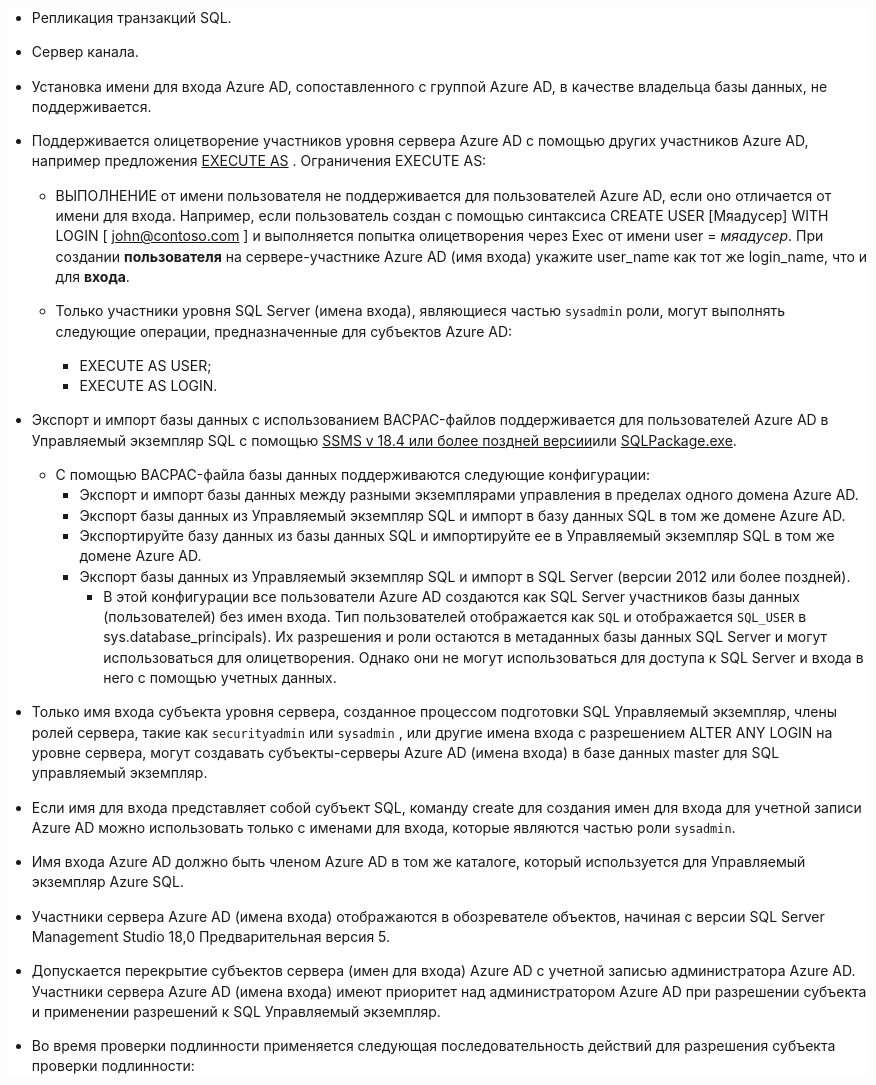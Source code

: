   - Репликация транзакций SQL.
  - Сервер канала.

- Установка имени для входа Azure AD, сопоставленного с группой Azure AD, в качестве владельца базы данных, не поддерживается.
- Поддерживается олицетворение участников уровня сервера Azure AD с помощью других участников Azure AD, например предложения [EXECUTE AS](/sql/t-sql/statements/execute-as-transact-sql) . Ограничения EXECUTE AS:

  - ВЫПОЛНЕНИЕ от имени пользователя не поддерживается для пользователей Azure AD, если оно отличается от имени для входа. Например, если пользователь создан с помощью синтаксиса CREATE USER [Мяадусер] WITH LOGIN [ john@contoso.com ] и выполняется попытка олицетворения через Exec от имени user = _мяадусер_. При создании **пользователя** на сервере-участнике Azure AD (имя входа) укажите user_name как тот же login_name, что и для **входа**.
  - Только участники уровня SQL Server (имена входа), являющиеся частью `sysadmin` роли, могут выполнять следующие операции, предназначенные для субъектов Azure AD:

    - EXECUTE AS USER;
    - EXECUTE AS LOGIN.

- Экспорт и импорт базы данных с использованием BACPAC-файлов поддерживается для пользователей Azure AD в Управляемый экземпляр SQL с помощью [SSMS v 18.4 или более поздней версии](/sql/ssms/download-sql-server-management-studio-ssms)или [SQLPackage.exe](/sql/tools/sqlpackage-download).
  - С помощью BACPAC-файла базы данных поддерживаются следующие конфигурации: 
    - Экспорт и импорт базы данных между разными экземплярами управления в пределах одного домена Azure AD.
    - Экспорт базы данных из Управляемый экземпляр SQL и импорт в базу данных SQL в том же домене Azure AD. 
    - Экспортируйте базу данных из базы данных SQL и импортируйте ее в Управляемый экземпляр SQL в том же домене Azure AD.
    - Экспорт базы данных из Управляемый экземпляр SQL и импорт в SQL Server (версии 2012 или более поздней).
      - В этой конфигурации все пользователи Azure AD создаются как SQL Server участников базы данных (пользователей) без имен входа. Тип пользователей отображается как `SQL` и отображается `SQL_USER` в sys.database_principals). Их разрешения и роли остаются в метаданных базы данных SQL Server и могут использоваться для олицетворения. Однако они не могут использоваться для доступа к SQL Server и входа в него с помощью учетных данных.

- Только имя входа субъекта уровня сервера, созданное процессом подготовки SQL Управляемый экземпляр, члены ролей сервера, такие как `securityadmin` или `sysadmin` , или другие имена входа с разрешением ALTER ANY LOGIN на уровне сервера, могут создавать субъекты-серверы Azure AD (имена входа) в базе данных master для SQL управляемый экземпляр.
- Если имя для входа представляет собой субъект SQL, команду create для создания имен для входа для учетной записи Azure AD можно использовать только с именами для входа, которые являются частью роли `sysadmin`.
- Имя входа Azure AD должно быть членом Azure AD в том же каталоге, который используется для Управляемый экземпляр Azure SQL.
- Участники сервера Azure AD (имена входа) отображаются в обозревателе объектов, начиная с версии SQL Server Management Studio 18,0 Предварительная версия 5.
- Допускается перекрытие субъектов сервера (имен для входа) Azure AD с учетной записью администратора Azure AD. Участники сервера Azure AD (имена входа) имеют приоритет над администратором Azure AD при разрешении субъекта и применении разрешений к SQL Управляемый экземпляр.
- Во время проверки подлинности применяется следующая последовательность действий для разрешения субъекта проверки подлинности:
